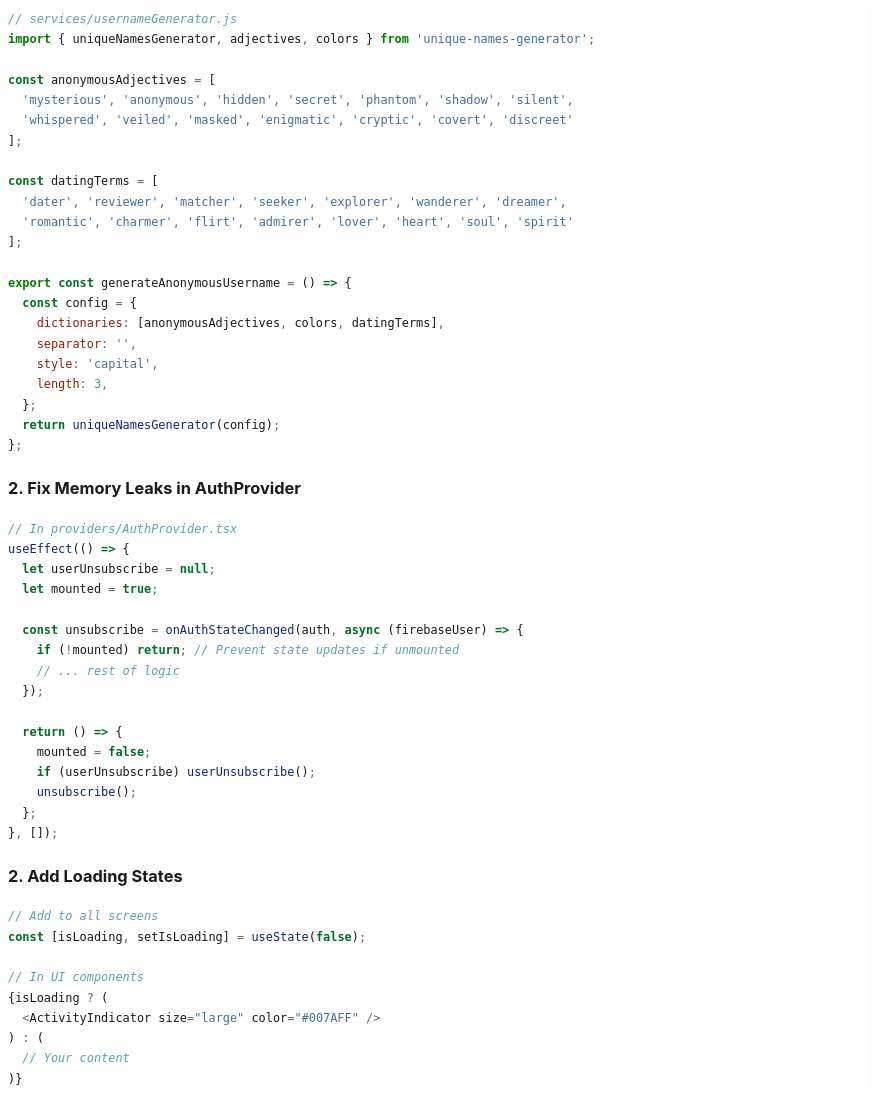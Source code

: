 ```javascript
// services/usernameGenerator.js
import { uniqueNamesGenerator, adjectives, colors } from 'unique-names-generator';

const anonymousAdjectives = [
  'mysterious', 'anonymous', 'hidden', 'secret', 'phantom', 'shadow', 'silent',
  'whispered', 'veiled', 'masked', 'enigmatic', 'cryptic', 'covert', 'discreet'
];

const datingTerms = [
  'dater', 'reviewer', 'matcher', 'seeker', 'explorer', 'wanderer', 'dreamer',
  'romantic', 'charmer', 'flirt', 'admirer', 'lover', 'heart', 'soul', 'spirit'
];

export const generateAnonymousUsername = () => {
  const config = {
    dictionaries: [anonymousAdjectives, colors, datingTerms],
    separator: '',
    style: 'capital',
    length: 3,
  };
  return uniqueNamesGenerator(config);
};
```

### 2. Fix Memory Leaks in AuthProvider
```javascript
// In providers/AuthProvider.tsx
useEffect(() => {
  let userUnsubscribe = null;
  let mounted = true;

  const unsubscribe = onAuthStateChanged(auth, async (firebaseUser) => {
    if (!mounted) return; // Prevent state updates if unmounted
    // ... rest of logic
  });

  return () => {
    mounted = false;
    if (userUnsubscribe) userUnsubscribe();
    unsubscribe();
  };
}, []);
```

### 2. Add Loading States
```javascript
// Add to all screens
const [isLoading, setIsLoading] = useState(false);

// In UI components
{isLoading ? (
  <ActivityIndicator size="large" color="#007AFF" />
) : (
  // Your content
)}
```
